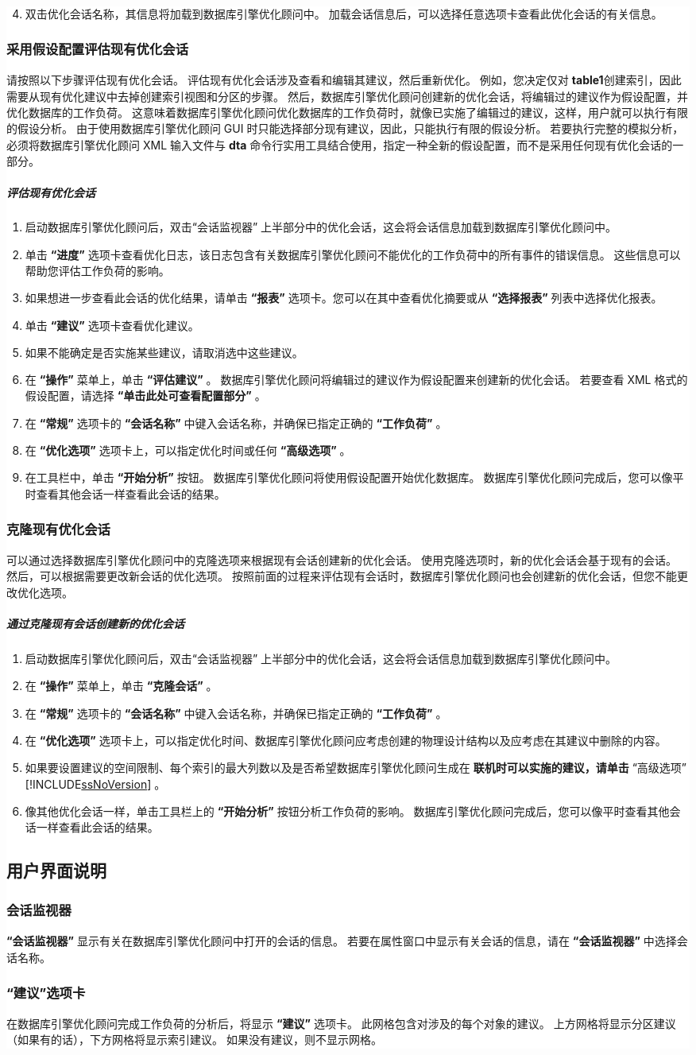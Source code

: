 4.  双击优化会话名称，其信息将加载到数据库引擎优化顾问中。 加载会话信息后，可以选择任意选项卡查看此优化会话的有关信息。  
  
### <a name="evaluate-existing-tuning-sessions-as-hypothetical-configurations"></a>采用假设配置评估现有优化会话  
 请按照以下步骤评估现有优化会话。 评估现有优化会话涉及查看和编辑其建议，然后重新优化。 例如，您决定仅对 **table1**创建索引，因此需要从现有优化建议中去掉创建索引视图和分区的步骤。 然后，数据库引擎优化顾问创建新的优化会话，将编辑过的建议作为假设配置，并优化数据库的工作负荷。 这意味着数据库引擎优化顾问优化数据库的工作负荷时，就像已实施了编辑过的建议，这样，用户就可以执行有限的假设分析。 由于使用数据库引擎优化顾问 GUI 时只能选择部分现有建议，因此，只能执行有限的假设分析。 若要执行完整的模拟分析，必须将数据库引擎优化顾问 XML 输入文件与 **dta** 命令行实用工具结合使用，指定一种全新的假设配置，而不是采用任何现有优化会话的一部分。  
  
##### <a name="to-evaluate-an-existing-tuning-session"></a>评估现有优化会话  
  
1.  启动数据库引擎优化顾问后，双击“会话监视器”  上半部分中的优化会话，这会将会话信息加载到数据库引擎优化顾问中。  
  
2.  单击 **“进度”** 选项卡查看优化日志，该日志包含有关数据库引擎优化顾问不能优化的工作负荷中的所有事件的错误信息。 这些信息可以帮助您评估工作负荷的影响。  
  
3.  如果想进一步查看此会话的优化结果，请单击 **“报表”** 选项卡。您可以在其中查看优化摘要或从 **“选择报表”** 列表中选择优化报表。  
  
4.  单击 **“建议”** 选项卡查看优化建议。  
  
5.  如果不能确定是否实施某些建议，请取消选中这些建议。  
  
6.  在 **“操作”** 菜单上，单击 **“评估建议”** 。 数据库引擎优化顾问将编辑过的建议作为假设配置来创建新的优化会话。 若要查看 XML 格式的假设配置，请选择 **“单击此处可查看配置部分”** 。  
  
7.  在 **“常规”** 选项卡的 **“会话名称”** 中键入会话名称，并确保已指定正确的 **“工作负荷”** 。  
  
8.  在 **“优化选项”** 选项卡上，可以指定优化时间或任何 **“高级选项”** 。  
  
9. 在工具栏中，单击 **“开始分析”** 按钮。 数据库引擎优化顾问将使用假设配置开始优化数据库。 数据库引擎优化顾问完成后，您可以像平时查看其他会话一样查看此会话的结果。  
  
### <a name="clone-existing-tuning-sessions"></a>克隆现有优化会话  
 可以通过选择数据库引擎优化顾问中的克隆选项来根据现有会话创建新的优化会话。 使用克隆选项时，新的优化会话会基于现有的会话。 然后，可以根据需要更改新会话的优化选项。 按照前面的过程来评估现有会话时，数据库引擎优化顾问也会创建新的优化会话，但您不能更改优化选项。  
  
##### <a name="to-create-new-tuning-sessions-by-cloning-existing-sessions"></a>通过克隆现有会话创建新的优化会话  
  
1.  启动数据库引擎优化顾问后，双击“会话监视器”  上半部分中的优化会话，这会将会话信息加载到数据库引擎优化顾问中。  
  
2.  在 **“操作”** 菜单上，单击 **“克隆会话”** 。  
  
3.  在 **“常规”** 选项卡的 **“会话名称”** 中键入会话名称，并确保已指定正确的 **“工作负荷”** 。  
  
4.  在 **“优化选项”** 选项卡上，可以指定优化时间、数据库引擎优化顾问应考虑创建的物理设计结构以及应考虑在其建议中删除的内容。  
  
5.  如果要设置建议的空间限制、每个索引的最大列数以及是否希望数据库引擎优化顾问生成在 **联机时可以实施的建议，请单击** “高级选项” [!INCLUDE[ssNoVersion](../../includes/ssnoversion-md.md)] 。  
  
6.  像其他优化会话一样，单击工具栏上的 **“开始分析”** 按钮分析工作负荷的影响。 数据库引擎优化顾问完成后，您可以像平时查看其他会话一样查看此会话的结果。  
  
##  <a name="UI"></a> 用户界面说明  
  
### <a name="sessions-monitor"></a>会话监视器  
 **“会话监视器”** 显示有关在数据库引擎优化顾问中打开的会话的信息。 若要在属性窗口中显示有关会话的信息，请在 **“会话监视器”** 中选择会话名称。  
  
### <a name="recommendations-tab"></a>“建议”选项卡  
 在数据库引擎优化顾问完成工作负荷的分析后，将显示 **“建议”** 选项卡。 此网格包含对涉及的每个对象的建议。 上方网格将显示分区建议（如果有的话），下方网格将显示索引建议。 如果没有建议，则不显示网格。  
  